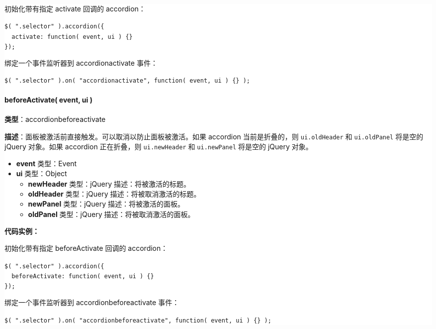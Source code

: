 初始化带有指定 activate 回调的 accordion：

```
$( ".selector" ).accordion({
  activate: function( event, ui ) {}
});

```

绑定一个事件监听器到 accordionactivate 事件：

```
$( ".selector" ).on( "accordionactivate", function( event, ui ) {} );

```


#### beforeActivate( event, ui )

**类型**：accordionbeforeactivate

**描述**：面板被激活前直接触发。可以取消以防止面板被激活。如果 accordion 当前是折叠的，则 `ui.oldHeader` 和 `ui.oldPanel` 将是空的 jQuery 对象。如果 accordion 正在折叠，则 `ui.newHeader` 和 `ui.newPanel` 将是空的 jQuery 对象。


*   **event**
    类型：Event
*   **ui**
    类型：Object
    *   **newHeader**
        类型：jQuery
        描述：将被激活的标题。
    *   **oldHeader**
        类型：jQuery
        描述：将被取消激活的标题。
    *   **newPanel**
        类型：jQuery
        描述：将被激活的面板。
    *   **oldPanel**
        类型：jQuery
        描述：将被取消激活的面板。

**代码实例：**

初始化带有指定 beforeActivate 回调的 accordion：

```
$( ".selector" ).accordion({
  beforeActivate: function( event, ui ) {}
});

```

绑定一个事件监听器到 accordionbeforeactivate 事件：

```
$( ".selector" ).on( "accordionbeforeactivate", function( event, ui ) {} );

```
